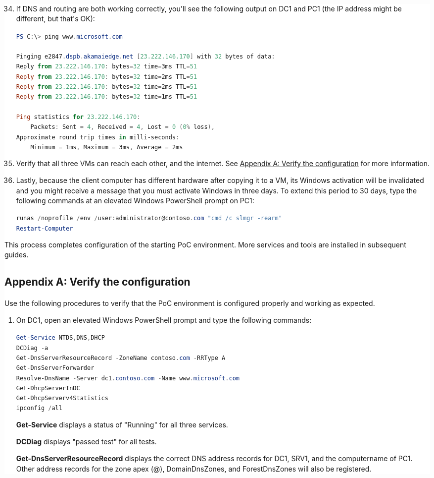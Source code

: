 34. If DNS and routing are both working correctly, you'll see the following output on DC1 and PC1 (the IP address might be different, but that's OK):

    ```powershell
    PS C:\> ping www.microsoft.com

    Pinging e2847.dspb.akamaiedge.net [23.222.146.170] with 32 bytes of data:
    Reply from 23.222.146.170: bytes=32 time=3ms TTL=51
    Reply from 23.222.146.170: bytes=32 time=2ms TTL=51
    Reply from 23.222.146.170: bytes=32 time=2ms TTL=51
    Reply from 23.222.146.170: bytes=32 time=1ms TTL=51

    Ping statistics for 23.222.146.170:
        Packets: Sent = 4, Received = 4, Lost = 0 (0% loss),
    Approximate round trip times in milli-seconds:
        Minimum = 1ms, Maximum = 3ms, Average = 2ms
    ```

35. Verify that all three VMs can reach each other, and the internet. See [Appendix A: Verify the configuration](#appendix-a-verify-the-configuration) for more information.
36. Lastly, because the client computer has different hardware after copying it to a VM, its Windows activation will be invalidated and you might receive a message that you must activate Windows in three days. To extend this period to 30 days, type the following commands at an elevated Windows PowerShell prompt on PC1:

    ```powershell
    runas /noprofile /env /user:administrator@contoso.com "cmd /c slmgr -rearm"
    Restart-Computer
    ```

This process completes configuration of the starting PoC environment. More services and tools are installed in subsequent guides.

## Appendix A: Verify the configuration

Use the following procedures to verify that the PoC environment is configured properly and working as expected.

1. On DC1, open an elevated Windows PowerShell prompt and type the following commands:

    ```powershell
    Get-Service NTDS,DNS,DHCP
    DCDiag -a
    Get-DnsServerResourceRecord -ZoneName contoso.com -RRType A
    Get-DnsServerForwarder
    Resolve-DnsName -Server dc1.contoso.com -Name www.microsoft.com
    Get-DhcpServerInDC
    Get-DhcpServerv4Statistics
    ipconfig /all
    ```

    **Get-Service** displays a status of "Running" for all three services.

    **DCDiag** displays "passed test" for all tests.

    **Get-DnsServerResourceRecord** displays the correct DNS address records for DC1, SRV1, and the computername of PC1. Other address records for the zone apex (@), DomainDnsZones, and ForestDnsZones will also be registered.
